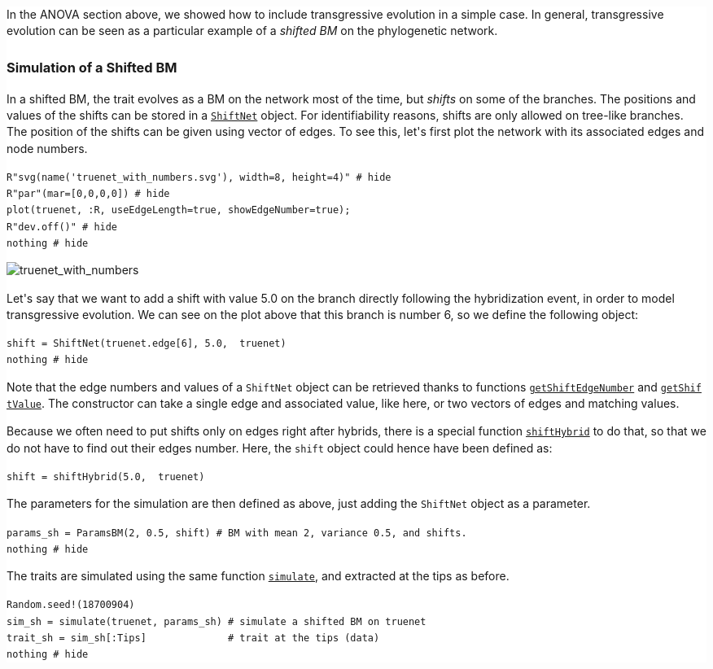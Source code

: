 In the ANOVA section above, we showed how to include transgressive evolution
in a simple case.
In general, transgressive evolution can be seen as a particular example
of a *shifted BM* on the phylogenetic network.

### Simulation of a Shifted BM

In a shifted BM, the trait evolves as a BM on the network most of
the time, but *shifts* on some of the branches.
The positions and values of the shifts can be stored in a [`ShiftNet`](@ref)
object. For identifiability reasons, shifts are only allowed on tree-like
branches. The position of the shifts can be given using vector of edges.
To see this, let's first plot the network with its associated edges and node
numbers.
```@example tree_trait
R"svg(name('truenet_with_numbers.svg'), width=8, height=4)" # hide
R"par"(mar=[0,0,0,0]) # hide
plot(truenet, :R, useEdgeLength=true, showEdgeNumber=true);
R"dev.off()" # hide
nothing # hide
```
![truenet_with_numbers](../assets/figures/truenet_with_numbers.svg)

Let's say that we want to add a shift with value 5.0 on the branch directly
following the hybridization event, in order to model transgressive evolution.
We can see on the
plot above that this branch is number 6, so we define the following object:
```@example tree_trait
shift = ShiftNet(truenet.edge[6], 5.0,  truenet)
nothing # hide
```
Note that the edge numbers and values of a `ShiftNet` object can be retrieved
thanks to functions [`getShiftEdgeNumber`](@ref) and [`getShiftValue`](@ref).
The constructor can take a single edge and associated value, like here,
or two vectors of edges and matching values.

Because we often need to put shifts only on edges right after hybrids,
there is a special function [`shiftHybrid`](@ref) to do that, so that 
we do not have to find out their edges number. Here, the `shift` object
could hence have been defined as:
```@example tree_trait
shift = shiftHybrid(5.0,  truenet)
```

The parameters for the simulation are then defined as above, just adding
the `ShiftNet` object as a parameter.

```@example tree_trait
params_sh = ParamsBM(2, 0.5, shift) # BM with mean 2, variance 0.5, and shifts.
nothing # hide
```
The traits are simulated using the same function [`simulate`](@ref), and
extracted at the tips as before.
```@example tree_trait
Random.seed!(18700904)
sim_sh = simulate(truenet, params_sh) # simulate a shifted BM on truenet
trait_sh = sim_sh[:Tips]              # trait at the tips (data)
nothing # hide
```


[^B18]: Bastide, Solís-Lemus, Kriebel, Sparks, Ané (2018):
[^P99]: Pagel M (1999). Inferring the historical patterns of biological